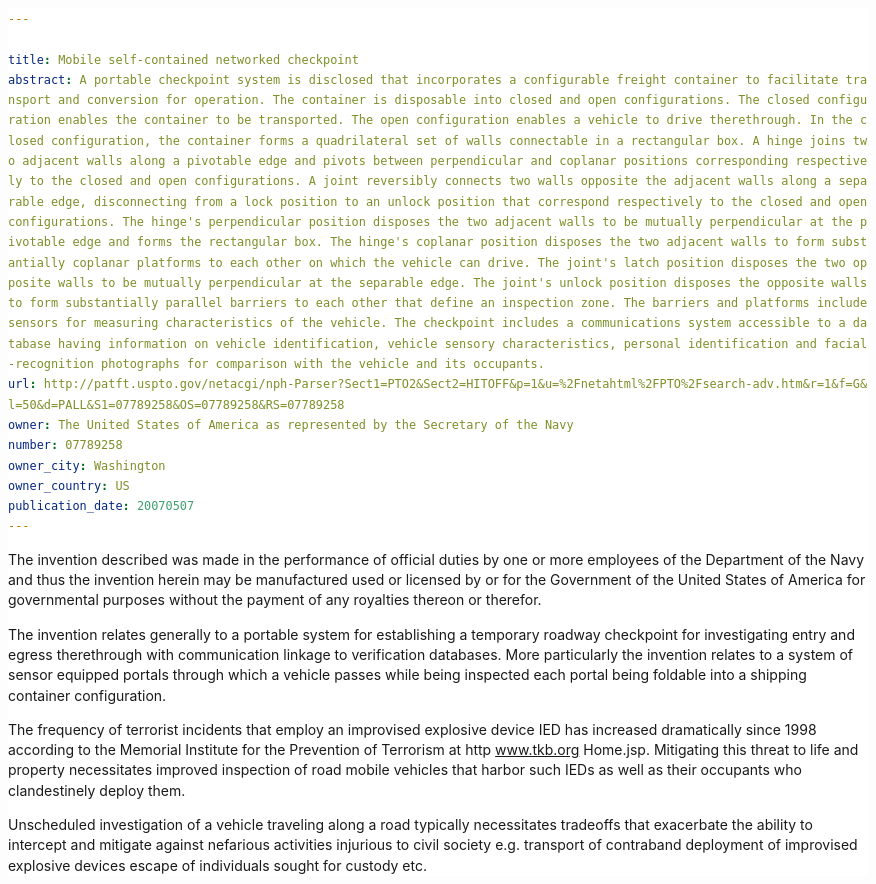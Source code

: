 ```yaml
---

title: Mobile self-contained networked checkpoint
abstract: A portable checkpoint system is disclosed that incorporates a configurable freight container to facilitate transport and conversion for operation. The container is disposable into closed and open configurations. The closed configuration enables the container to be transported. The open configuration enables a vehicle to drive therethrough. In the closed configuration, the container forms a quadrilateral set of walls connectable in a rectangular box. A hinge joins two adjacent walls along a pivotable edge and pivots between perpendicular and coplanar positions corresponding respectively to the closed and open configurations. A joint reversibly connects two walls opposite the adjacent walls along a separable edge, disconnecting from a lock position to an unlock position that correspond respectively to the closed and open configurations. The hinge's perpendicular position disposes the two adjacent walls to be mutually perpendicular at the pivotable edge and forms the rectangular box. The hinge's coplanar position disposes the two adjacent walls to form substantially coplanar platforms to each other on which the vehicle can drive. The joint's latch position disposes the two opposite walls to be mutually perpendicular at the separable edge. The joint's unlock position disposes the opposite walls to form substantially parallel barriers to each other that define an inspection zone. The barriers and platforms include sensors for measuring characteristics of the vehicle. The checkpoint includes a communications system accessible to a database having information on vehicle identification, vehicle sensory characteristics, personal identification and facial-recognition photographs for comparison with the vehicle and its occupants.
url: http://patft.uspto.gov/netacgi/nph-Parser?Sect1=PTO2&Sect2=HITOFF&p=1&u=%2Fnetahtml%2FPTO%2Fsearch-adv.htm&r=1&f=G&l=50&d=PALL&S1=07789258&OS=07789258&RS=07789258
owner: The United States of America as represented by the Secretary of the Navy
number: 07789258
owner_city: Washington
owner_country: US
publication_date: 20070507
---
```

The invention described was made in the performance of official duties by one or more employees of the Department of the Navy and thus the invention herein may be manufactured used or licensed by or for the Government of the United States of America for governmental purposes without the payment of any royalties thereon or therefor.

The invention relates generally to a portable system for establishing a temporary roadway checkpoint for investigating entry and egress therethrough with communication linkage to verification databases. More particularly the invention relates to a system of sensor equipped portals through which a vehicle passes while being inspected each portal being foldable into a shipping container configuration.

The frequency of terrorist incidents that employ an improvised explosive device IED has increased dramatically since 1998 according to the Memorial Institute for the Prevention of Terrorism at http www.tkb.org Home.jsp. Mitigating this threat to life and property necessitates improved inspection of road mobile vehicles that harbor such IEDs as well as their occupants who clandestinely deploy them.

Unscheduled investigation of a vehicle traveling along a road typically necessitates tradeoffs that exacerbate the ability to intercept and mitigate against nefarious activities injurious to civil society e.g. transport of contraband deployment of improvised explosive devices escape of individuals sought for custody etc.
